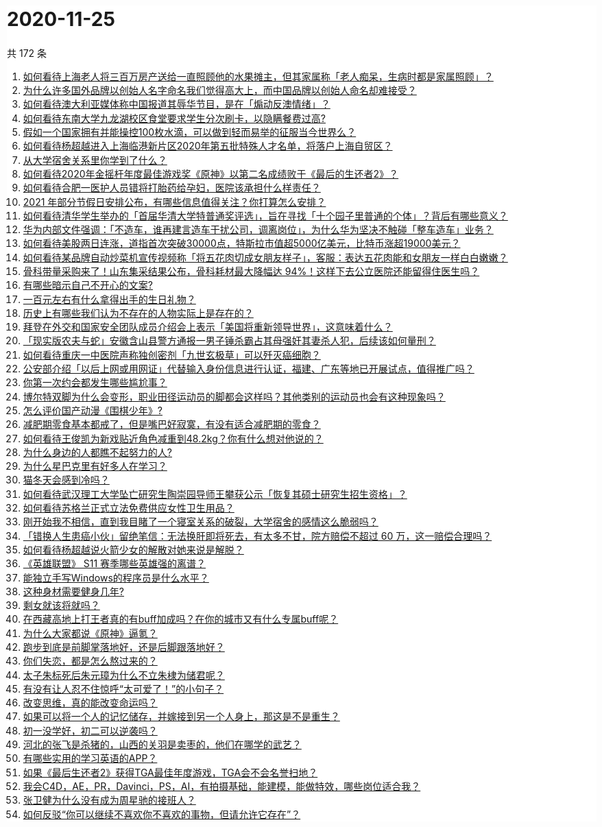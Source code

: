 # 2020-11-25

共 172 条




1. [如何看待上海老人将三百万房产送给一直照顾他的水果摊主，但其家属称「老人痴呆，生病时都是家属照顾」？](https://www.zhihu.com/question/431889437)
2. [为什么许多国外品牌以创始人名字命名我们觉得高大上，而中国品牌以创始人命名却难接受？](https://www.zhihu.com/question/426636877)
3. [如何看待澳大利亚媒体称中国报道其辱华节目，是在「煽动反澳情绪」？](https://www.zhihu.com/question/431832348)
4. [如何看待东南大学九龙湖校区食堂要求学生分次刷卡，以隐瞒餐费过高?](https://www.zhihu.com/question/431913030)
5. [假如一个国家拥有并能操控100枚水滴，可以做到轻而易举的征服当今世界么？](https://www.zhihu.com/question/429481997)
6. [如何看待杨超越进入上海临港新片区2020年第五批特殊人才名单，将落户上海自贸区？](https://www.zhihu.com/question/431840057)
7. [从大学宿舍关系里你学到了什么？](https://www.zhihu.com/question/307670950)
8. [如何看待2020年金摇杆年度最佳游戏奖《原神》以第二名成绩败于《最后的生还者2》？](https://www.zhihu.com/question/431874221)
9. [如何看待合肥一医护人员错将打胎药给孕妇，医院该承担什么样责任？](https://www.zhihu.com/question/431787816)
10. [2021
    年部分节假日安排公布，有哪些信息值得关注？你打算怎么安排？](https://www.zhihu.com/question/431980337)
11. [如何看待清华学生举办的「首届华清大学特普通奖评选」，旨在寻找「十个园子里普通的个体」？背后有哪些意义？](https://www.zhihu.com/question/427891198)
12. [华为内部文件强调：「不造车，谁再建言造车干扰公司，调离岗位」，为什么华为坚决不触碰「整车造车」业务？](https://www.zhihu.com/question/431924620)
13. [如何看待美股两日连涨，道指首次突破30000点，特斯拉市值超5000亿美元，比特币涨超19000美元？](https://www.zhihu.com/question/431876831)
14. [如何看待某品牌自动炒菜机宣传视频称「将五花肉切成女朋友样子」，客服：表达五花肉能和女朋友一样白白嫩嫩？](https://www.zhihu.com/question/431910071)
15. [骨科带量采购来了！山东集采结果公布，骨科耗材最大降幅达
    94%！这样下去公立医院还能留得住医生吗？](https://www.zhihu.com/question/430742671)
16. [有哪些暗示自己不开心的文案?](https://www.zhihu.com/question/422497116)
17. [一百元左右有什么拿得出手的生日礼物？](https://www.zhihu.com/question/333123808)
18. [历史上有哪些我们认为不存在的人物实际上是存在的？](https://www.zhihu.com/question/265076764)
19. [拜登在外交和国家安全团队成员介绍会上表示「美国将重新领导世界」，这意味着什么？](https://www.zhihu.com/question/431921120)
20. [「现实版农夫与蛇」安徽含山县警方通报一男子锤杀霸占其母强奸其妻杀人犯，后续该如何量刑？](https://www.zhihu.com/question/431934158)
21. [如何看待重庆一中医院声称独创密剂「九世玄极草」可以歼灭癌细胞？](https://www.zhihu.com/question/431876705)
22. [公安部介绍「以后上网或用网证」代替输入身份信息进行认证，福建、广东等地已开展试点，值得推广吗？](https://www.zhihu.com/question/431609876)
23. [你第一次约会都发生哪些尴尬事？](https://www.zhihu.com/question/431833437)
24. [博尔特双脚为什么会变形，职业田径运动员的脚都会这样吗？其他类别的运动员也会有这种现象吗？](https://www.zhihu.com/question/49836933)
25. [怎么评价国产动漫《围棋少年》?](https://www.zhihu.com/question/30119683)
26. [减肥期零食基本都戒了，但是嘴巴好寂寞，有没有适合减肥期的零食？](https://www.zhihu.com/question/38720782)
27. [如何看待王俊凯为新戏贴近角色减重到48.2kg？你有什么想对他说的？](https://www.zhihu.com/question/431540644)
28. [为什么身边的人都瞧不起努力的人?](https://www.zhihu.com/question/303725044)
29. [为什么星巴克里有好多人在学习？](https://www.zhihu.com/question/332527599)
30. [猫冬天会感到冷吗？](https://www.zhihu.com/question/428634141)
31. [如何看待武汉理工大学坠亡研究生陶崇园导师王攀获公示「恢复其硕士研究生招生资格」？](https://www.zhihu.com/question/431894257)
32. [如何看待苏格兰正式立法免费供应女性卫生用品？](https://www.zhihu.com/question/431914593)
33. [刚开始我不相信，直到我目睹了一个寝室关系的破裂，大学宿舍的感情这么脆弱吗？](https://www.zhihu.com/question/316389359)
34. [「错换人生患癌小伙」留绝笔信：无法换肝即将死去，有太多不甘，院方赔偿不超过 60
    万，这一赔偿合理吗？](https://www.zhihu.com/question/431915931)
35. [如何看待杨超越说火箭少女的解散对她来说是解脱？](https://www.zhihu.com/question/431802213)
36. [《英雄联盟》 S11 赛季哪些英雄强的离谱？](https://www.zhihu.com/question/431171408)
37. [能独立手写Windows的程序员是什么水平？](https://www.zhihu.com/question/423054941)
38. [这种身材需要健身几年?](https://www.zhihu.com/question/430818707)
39. [剩女就该将就吗？](https://www.zhihu.com/question/425182413)
40. [在西藏高地上打王者真的有buff加成吗？在你的城市又有什么专属buff呢？](https://www.zhihu.com/question/431214803)
41. [为什么大家都说《原神》逼氪？](https://www.zhihu.com/question/422857015)
42. [跑步到底是前脚掌落地好，还是后脚跟落地好？](https://www.zhihu.com/question/32134107)
43. [你们失恋，都是怎么熬过来的？](https://www.zhihu.com/question/375002826)
44. [太子朱标死后朱元璋为什么不立朱棣为储君呢？](https://www.zhihu.com/question/304502031)
45. [有没有让人忍不住惊呼“太可爱了！”的小句子？](https://www.zhihu.com/question/426681666)
46. [改变思维，真的能改变命运吗？](https://www.zhihu.com/question/425543990)
47. [如果可以将一个人的记忆储存，并嫁接到另一个人身上，那这是不是重生？](https://www.zhihu.com/question/431595276)
48. [初一没学好，初二可以逆袭吗？](https://www.zhihu.com/question/426196820)
49. [河北的张飞是杀猪的，山西的关羽是卖枣的，他们在哪学的武艺？](https://www.zhihu.com/question/426938125)
50. [有哪些实用的学习英语的APP？](https://www.zhihu.com/question/287401083)
51. [如果《最后生还者2》获得TGA最佳年度游戏，TGA会不会名誉扫地？](https://www.zhihu.com/question/431517705)
52. [我会C4D，AE，PR，Davinci，PS，AI，有拍摄基础，能建模，能做特效，哪些岗位适合我？](https://www.zhihu.com/question/420843974)
53. [张卫健为什么没有成为周星驰的接班人？](https://www.zhihu.com/question/322254130)
54. [如何反驳“你可以继续不喜欢你不喜欢的事物，但请允许它存在”？](https://www.zhihu.com/question/425735108)